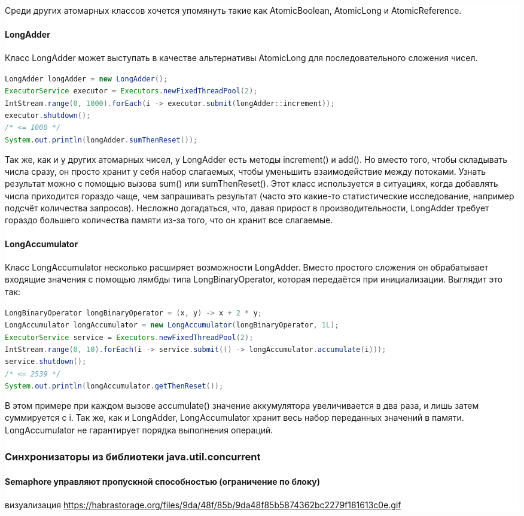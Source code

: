 Среди других атомарных классов хочется упомянуть такие как AtomicBoolean, AtomicLong и AtomicReference.

#### LongAdder
Класс LongAdder может выступать в качестве альтернативы AtomicLong для последовательного сложения чисел.
```java 
LongAdder longAdder = new LongAdder();
ExecutorService executor = Executors.newFixedThreadPool(2);
IntStream.range(0, 1000).forEach(i -> executor.submit(longAdder::increment));
executor.shutdown();
/* <= 1000 */
System.out.println(longAdder.sumThenReset());
```
Так же, как и у других атомарных чисел, у LongAdder есть методы increment() и add(). Но вместо того, чтобы складывать числа сразу, он просто хранит у себя набор слагаемых, чтобы уменьшить взаимодействие между потоками. Узнать результат можно с помощью вызова sum() или sumThenReset(). 
Этот класс используется в ситуациях, когда добавлять числа приходится гораздо чаще, чем запрашивать результат (часто это какие-то статистические исследование, например подсчёт количества запросов). Несложно догадаться, что, давая прирост в производительности, LongAdder требует гораздо большего количества памяти из-за того, что он хранит все слагаемые.

#### LongAccumulator
Класс LongAccumulator несколько расширяет возможности LongAdder. Вместо простого сложения он обрабатывает входящие значения с помощью лямбды типа LongBinaryOperator, которая передаётся при инициализации. Выглядит это так:
```java 
LongBinaryOperator longBinaryOperator = (x, y) -> x + 2 * y;
LongAccumulator longAccumulator = new LongAccumulator(longBinaryOperator, 1L);
ExecutorService service = Executors.newFixedThreadPool(2);
IntStream.range(0, 10).forEach(i -> service.submit(() -> longAccumulator.accumulate(i)));
service.shutdown();
/* <= 2539 */
System.out.println(longAccumulator.getThenReset());
```
В этом примере при каждом вызове accumulate() значение аккумулятора увеличивается в два раза, и лишь затем суммируется с i. 
Так же, как и LongAdder, LongAccumulator хранит весь набор переданных значений в памяти.
LongAccumulator не гарантирует порядка выполнения операций. 












### Синхронизаторы из библиотеки java.util.concurrent

#### Semaphore управляют пропускной способностью (ограничение по блоку)
визуализация  https://habrastorage.org/files/9da/48f/85b/9da48f85b5874362bc2279f181613c0e.gif
